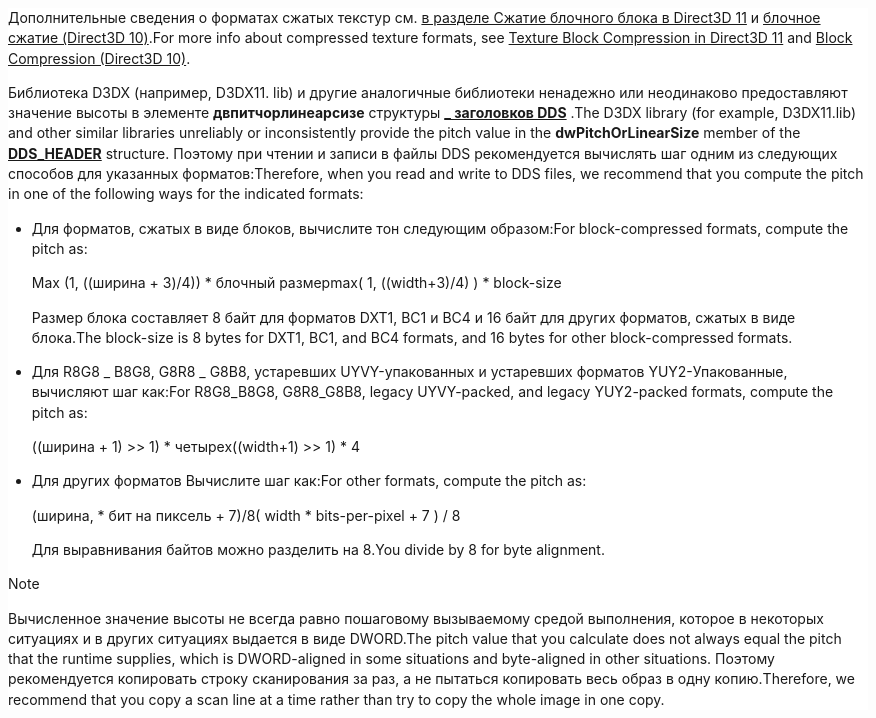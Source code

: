 <span data-ttu-id="88c4c-127">Дополнительные сведения о форматах сжатых текстур см. [в разделе Сжатие блочного блока в Direct3D 11](/windows/desktop/direct3d11/texture-block-compression-in-direct3d-11) и [блочное сжатие (Direct3D 10)](/windows/desktop/direct3d10/d3d10-graphics-programming-guide-resources-block-compression).</span><span class="sxs-lookup"><span data-stu-id="88c4c-127">For more info about compressed texture formats, see [Texture Block Compression in Direct3D 11](/windows/desktop/direct3d11/texture-block-compression-in-direct3d-11) and [Block Compression (Direct3D 10)](/windows/desktop/direct3d10/d3d10-graphics-programming-guide-resources-block-compression).</span></span>

<span data-ttu-id="88c4c-128">Библиотека D3DX (например, D3DX11. lib) и другие аналогичные библиотеки ненадежно или неодинаково предоставляют значение высоты в элементе **двпитчорлинеарсизе** структуры [**\_ заголовков DDS**](dds-header.md) .</span><span class="sxs-lookup"><span data-stu-id="88c4c-128">The D3DX library (for example, D3DX11.lib) and other similar libraries unreliably or inconsistently provide the pitch value in the **dwPitchOrLinearSize** member of the [**DDS\_HEADER**](dds-header.md) structure.</span></span> <span data-ttu-id="88c4c-129">Поэтому при чтении и записи в файлы DDS рекомендуется вычислять шаг одним из следующих способов для указанных форматов:</span><span class="sxs-lookup"><span data-stu-id="88c4c-129">Therefore, when you read and write to DDS files, we recommend that you compute the pitch in one of the following ways for the indicated formats:</span></span>

-   <span data-ttu-id="88c4c-130">Для форматов, сжатых в виде блоков, вычислите тон следующим образом:</span><span class="sxs-lookup"><span data-stu-id="88c4c-130">For block-compressed formats, compute the pitch as:</span></span>

    <span data-ttu-id="88c4c-131">Max (1, ((ширина + 3)/4)) \* блочный размер</span><span class="sxs-lookup"><span data-stu-id="88c4c-131">max( 1, ((width+3)/4) ) \* block-size</span></span>

    <span data-ttu-id="88c4c-132">Размер блока составляет 8 байт для форматов DXT1, BC1 и BC4 и 16 байт для других форматов, сжатых в виде блока.</span><span class="sxs-lookup"><span data-stu-id="88c4c-132">The block-size is 8 bytes for DXT1, BC1, and BC4 formats, and 16 bytes for other block-compressed formats.</span></span>

-   <span data-ttu-id="88c4c-133">Для R8G8 \_ B8G8, G8R8 \_ G8B8, устаревших UYVY-упакованных и устаревших форматов YUY2-Упакованные, вычисляют шаг как:</span><span class="sxs-lookup"><span data-stu-id="88c4c-133">For R8G8\_B8G8, G8R8\_G8B8, legacy UYVY-packed, and legacy YUY2-packed formats, compute the pitch as:</span></span>

    <span data-ttu-id="88c4c-134">((ширина + 1)  >> 1) \* четырех</span><span class="sxs-lookup"><span data-stu-id="88c4c-134">((width+1) >> 1) \* 4</span></span>

-   <span data-ttu-id="88c4c-135">Для других форматов Вычислите шаг как:</span><span class="sxs-lookup"><span data-stu-id="88c4c-135">For other formats, compute the pitch as:</span></span>

    <span data-ttu-id="88c4c-136">(ширина, \* бит на пиксель + 7)/8</span><span class="sxs-lookup"><span data-stu-id="88c4c-136">( width \* bits-per-pixel + 7 ) / 8</span></span>

    <span data-ttu-id="88c4c-137">Для выравнивания байтов можно разделить на 8.</span><span class="sxs-lookup"><span data-stu-id="88c4c-137">You divide by 8 for byte alignment.</span></span>

> [!Note]  
> <span data-ttu-id="88c4c-138">Вычисленное значение высоты не всегда равно пошаговому вызываемому средой выполнения, которое в некоторых ситуациях и в других ситуациях выдается в виде DWORD.</span><span class="sxs-lookup"><span data-stu-id="88c4c-138">The pitch value that you calculate does not always equal the pitch that the runtime supplies, which is DWORD-aligned in some situations and byte-aligned in other situations.</span></span> <span data-ttu-id="88c4c-139">Поэтому рекомендуется копировать строку сканирования за раз, а не пытаться копировать весь образ в одну копию.</span><span class="sxs-lookup"><span data-stu-id="88c4c-139">Therefore, we recommend that you copy a scan line at a time rather than try to copy the whole image in one copy.</span></span>
